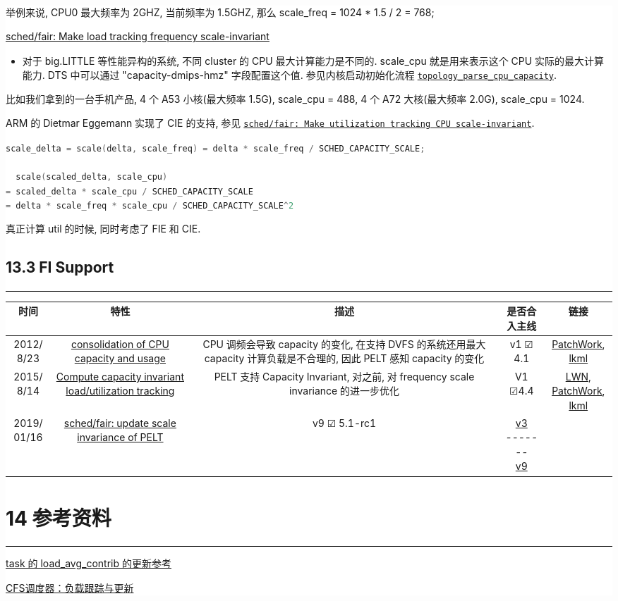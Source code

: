 举例来说, CPU0 最大频率为 2GHZ, 当前频率为 1.5GHZ, 那么 scale_freq = 1024 * 1.5 / 2 = 768;

[sched/fair: Make load tracking frequency scale-invariant](https://git.kernel.org/pub/scm/linux/kernel/git/torvalds/linux.git/commit/?id=e0f5f3afd2cffa96291cd852056d83ff4e2e99c7)


*   对于 big.LITTLE 等性能异构的系统, 不同 cluster 的 CPU 最大计算能力是不同的. scale_cpu 就是用来表示这个 CPU 实际的最大计算能力.
DTS 中可以通过 "capacity-dmips-hmz" 字段配置这个值. 参见内核启动初始化流程 [`topology_parse_cpu_capacity`](https://elixir.bootlin.com/linux/v5.10/source/drivers/base/arch_topology.c#L166).

比如我们拿到的一台手机产品, 4 个 A53 小核(最大频率 1.5G), scale_cpu = 488, 4 个 A72 大核(最大频率 2.0G), scale_cpu = 1024.

ARM 的 Dietmar Eggemann 实现了 CIE 的支持, 参见 [`sched/fair: Make utilization tracking CPU scale-invariant`](https://git.kernel.org/pub/scm/linux/kernel/git/torvalds/linux.git/commit/?id=e3279a2e6d697e00e74f905851ee7cf532f72b2d).

```cpp
scale_delta = scale(delta, scale_freq) = delta * scale_freq / SCHED_CAPACITY_SCALE;

  scale(scaled_delta, scale_cpu)
= scaled_delta * scale_cpu / SCHED_CAPACITY_SCALE
= delta * scale_freq * scale_cpu / SCHED_CAPACITY_SCALE^2
```

真正计算 util 的时候, 同时考虑了 FIE 和 CIE.

## 13.3 FI Support
-------

| 时间  | 特性 | 描述 | 是否合入主线 | 链接 |
|:----:|:----:|:---:|:------:|:---:|
| 2012/8/23 | [consolidation of CPU capacity and usage](https://lore.kernel.org/patchwork/cover/322242/) | CPU 调频会导致 capacity 的变化, 在支持 DVFS 的系统还用最大 capacity 计算负载是不合理的, 因此 PELT 感知 capacity 的变化  | v1 ☑ 4.1 | [PatchWork](https://lore.kernel.org/patchwork/cover/545867), [lkml](https://lkml.org/lkml/2015/2/27/309) |
| 2015/8/14 | [Compute capacity invariant load/utilization tracking](https://lore.kernel.org/patchwork/cover/590249) | PELT 支持 Capacity Invariant, 对之前, 对 frequency scale invariance 的进一步优化 | V1 ☑4.4 | [LWN](https://lwn.net/Articles/531853), [PatchWork](https://lore.kernel.org/patchwork/cover/590249), [lkml](https://lkml.org/lkml/2015/8/14/296) |
| 2019/01/16 | [sched/fair: update scale invariance of PELT](https://lore.kernel.org/patchwork/cover/1034952) | v9 ☑  5.1-rc1 | [v3](https://lore.kernel.org/patchwork/patch/784059)<br>*-*-*-*-*-*-*-*<br> [v9](https://lore.kernel.org/patchwork/cover/1034952) |





# 14 参考资料
-------

[task 的 load_avg_contrib 的更新参考](https://www.codenong.com/cs106477101)

[CFS调度器：负载跟踪与更新](https://zhuanlan.zhihu.com/p/158185705)

